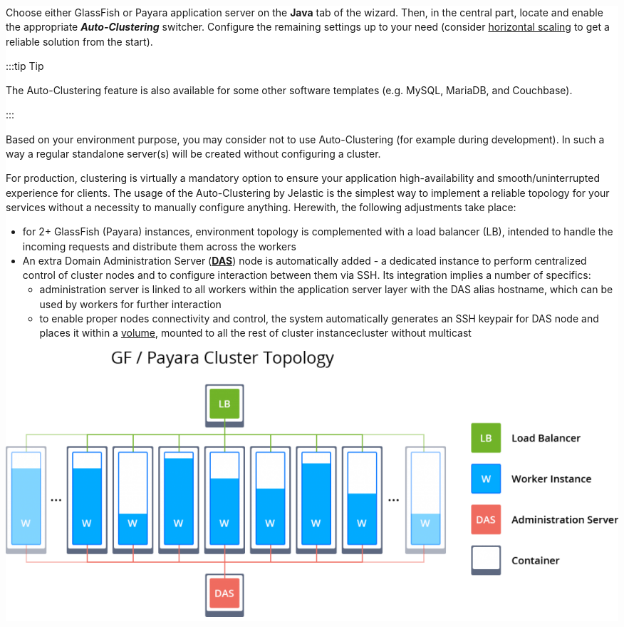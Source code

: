 </div>

Choose either GlassFish or Payara application server on the **Java** tab of the wizard. Then, in the central part, locate and enable the appropriate **_Auto-Clustering_** switcher. Configure the remaining settings up to your need (consider [horizontal scaling](/application-setting/scaling-and-clustering/horizontal-scaling) to get a reliable solution from the start).

:::tip Tip

The Auto-Clustering feature is also available for some other software templates (e.g. MySQL, MariaDB, and Couchbase).

:::

Based on your environment purpose, you may consider not to use Auto-Clustering (for example during development). In such a way a regular standalone server(s) will be created without configuring a cluster.

For production, clustering is virtually a mandatory option to ensure your application high-availability and smooth/uninterrupted experience for clients. The usage of the Auto-Clustering by Jelastic is the simplest way to implement a reliable topology for your services without a necessity to manually configure anything. Herewith, the following adjustments take place:

- for 2+ GlassFish (Payara) instances, environment topology is complemented with a load balancer (LB), intended to handle the incoming requests and distribute them across the workers
- An extra Domain Administration Server (**[DAS](https://docs.oracle.com/cd/E19159-01/819-3680/abfbb/index.html)**) node is automatically added - a dedicated instance to perform centralized control of cluster nodes and to configure interaction between them via SSH. Its integration implies a number of specifics:
  - administration server is linked to all workers within the application server layer with the DAS alias hostname, which can be used by workers for further interaction
  - to enable proper nodes connectivity and control, the system automatically generates an SSH keypair for DAS node and places it within a [volume](/container/container-configuration/volumes), mounted to all the rest of cluster instancecluster without multicast

<div style={{
    display:'flex',
    justifyContent: 'center',
    margin: '0 0 1rem 0'
}}>

![Locale Dropdown](./img/Payara/glassfish-and-payara-wizard-topology-1024x445.png)

